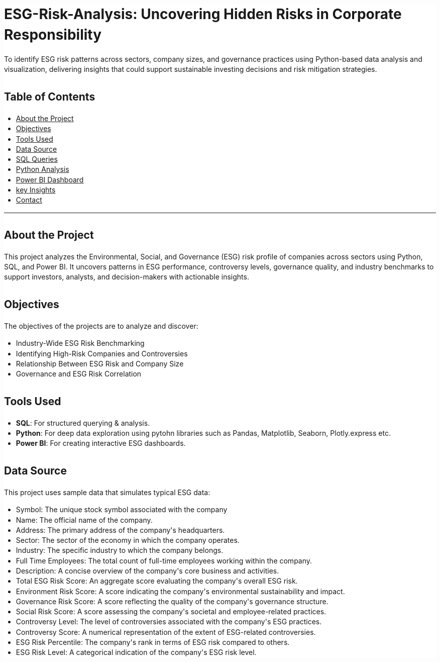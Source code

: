 # ESG-Risk-Analysis:  Uncovering Hidden Risks in Corporate Responsibility

To identify ESG risk patterns across sectors, company sizes, and governance practices using Python-based data analysis and visualization, delivering insights that could support sustainable investing decisions and risk mitigation strategies.

## Table of Contents
- [About the Project](#about-the-project)
- [Objectives](#Objectives)
- [Tools Used](#tools-used)
- [Data Source](#data-source)
- [SQL Queries](#SQL-Queries)
- [Python Analysis](#Python-Analysis) 
- [Power BI Dashboard](#Power-BI-Dashboard)
- [key Insights](#Key-Insights)
- [Contact](#contact)

---

## About the Project
This project analyzes the Environmental, Social, and Governance (ESG) risk profile of companies across sectors using Python, SQL, and Power BI. It uncovers patterns in ESG performance, controversy levels, governance quality, and industry benchmarks to support investors, analysts, and decision-makers with actionable insights.

## Objectives
The objectives of the projects are to analyze and discover:
- Industry-Wide ESG Risk Benchmarking
- Identifying High-Risk Companies and Controversies
- Relationship Between ESG Risk and Company Size
- Governance and ESG Risk Correlation
  
## Tools Used
- **SQL**: For structured querying & analysis.
- **Python**: For deep data exploration using pytohn libraries such as Pandas, Matplotlib, Seaborn, Plotly.express etc.
- **Power BI**: For creating interactive ESG dashboards.

## Data Source
This project uses sample data that simulates typical ESG data:
- Symbol: The unique stock symbol associated with the company
- Name: The official name of the company.
- Address: The primary address of the company's headquarters.
- Sector: The sector of the economy in which the company operates.
- Industry: The specific industry to which the company belongs.
- Full Time Employees: The total count of full-time employees working within the company.
- Description: A concise overview of the company's core business and activities.
- Total ESG Risk Score: An aggregate score evaluating the company's overall ESG risk.
- Environment Risk Score: A score indicating the company's environmental sustainability and impact.
- Governance Risk Score: A score reflecting the quality of the company's governance structure.
- Social Risk Score: A score assessing the company's societal and employee-related practices.
- Controversy Level: The level of controversies associated with the company's ESG practices.
- Controversy Score: A numerical representation of the extent of ESG-related controversies.
- ESG Risk Percentile: The company's rank in terms of ESG risk compared to others.
- ESG Risk Level: A categorical indication of the company's ESG risk level.
